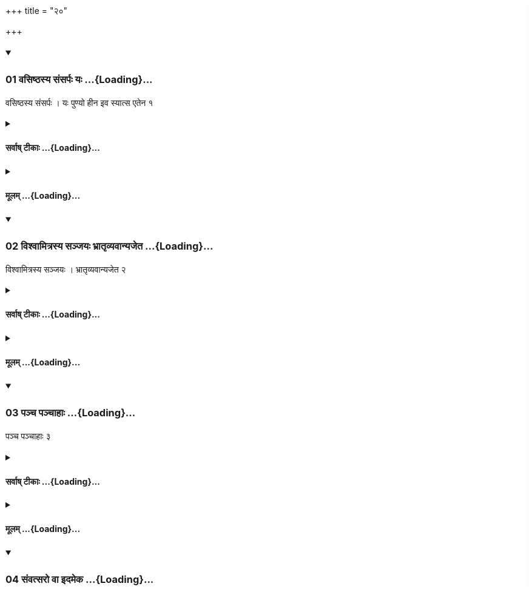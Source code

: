+++
title = "२०"

+++

<div class="js_include" includetitle="true" newlevelforh1="3" unfilled url="/vedAH_yajuH/taittirIyam/sUtram/ApastambaH/shrautam/vishvAsa-prastutiH/22/20/01_vasiShThasya_saMsarpaH_yaH.md">
<details open><summary><h3>01 वसिष्ठस्य संसर्पः यः ...{Loading}...</h3></summary>

वसिष्ठस्य संसर्पः । यः पुण्यो हीन इव स्यात्स एतेन १
</details>
</div>
<div class="js_include collapsed" newlevelforh1="4" title="सर्वाष् टीकाः" unfilled url="/vedAH_yajuH/taittirIyam/sUtram/ApastambaH/shrautam/sarvASh_TIkAH/22/20/01_vasiShThasya_saMsarpaH_yaH.md">
<details><summary><h4>सर्वाष् टीकाः ...{Loading}...</h4></summary></details>
</div>
<div class="js_include collapsed" newlevelforh1="4" title="मूलम्" unfilled url="/vedAH_yajuH/taittirIyam/sUtram/ApastambaH/shrautam/mUlam/22/20/01_vasiShThasya_saMsarpaH_yaH.md">
<details><summary><h4>मूलम् ...{Loading}...</h4></summary></details>
</div>
<div class="js_include" includetitle="true" newlevelforh1="3" unfilled url="/vedAH_yajuH/taittirIyam/sUtram/ApastambaH/shrautam/vishvAsa-prastutiH/22/20/02_vishvAmitrasya_sanjayaH_bhrAtRvyavAnyajeta.md">
<details open><summary><h3>02 विश्वामित्रस्य सञ्जयः भ्रातृव्यवान्यजेत ...{Loading}...</h3></summary>

विश्वामित्रस्य सञ्जयः । भ्रातृव्यवान्यजेत २
</details>
</div>
<div class="js_include collapsed" newlevelforh1="4" title="सर्वाष् टीकाः" unfilled url="/vedAH_yajuH/taittirIyam/sUtram/ApastambaH/shrautam/sarvASh_TIkAH/22/20/02_vishvAmitrasya_sanjayaH_bhrAtRvyavAnyajeta.md">
<details><summary><h4>सर्वाष् टीकाः ...{Loading}...</h4></summary></details>
</div>
<div class="js_include collapsed" newlevelforh1="4" title="मूलम्" unfilled url="/vedAH_yajuH/taittirIyam/sUtram/ApastambaH/shrautam/mUlam/22/20/02_vishvAmitrasya_sanjayaH_bhrAtRvyavAnyajeta.md">
<details><summary><h4>मूलम् ...{Loading}...</h4></summary></details>
</div>
<div class="js_include" includetitle="true" newlevelforh1="3" unfilled url="/vedAH_yajuH/taittirIyam/sUtram/ApastambaH/shrautam/vishvAsa-prastutiH/22/20/03_pancha_panchAhAH.md">
<details open><summary><h3>03 पञ्च पञ्चाहाः ...{Loading}...</h3></summary>

पञ्च पञ्चाहाः ३
</details>
</div>
<div class="js_include collapsed" newlevelforh1="4" title="सर्वाष् टीकाः" unfilled url="/vedAH_yajuH/taittirIyam/sUtram/ApastambaH/shrautam/sarvASh_TIkAH/22/20/03_pancha_panchAhAH.md">
<details><summary><h4>सर्वाष् टीकाः ...{Loading}...</h4></summary></details>
</div>
<div class="js_include collapsed" newlevelforh1="4" title="मूलम्" unfilled url="/vedAH_yajuH/taittirIyam/sUtram/ApastambaH/shrautam/mUlam/22/20/03_pancha_panchAhAH.md">
<details><summary><h4>मूलम् ...{Loading}...</h4></summary></details>
</div>
<div class="js_include" includetitle="true" newlevelforh1="3" unfilled url="/vedAH_yajuH/taittirIyam/sUtram/ApastambaH/shrautam/vishvAsa-prastutiH/22/20/04_saMvatsaro_vA_idameka.md">
<details open><summary><h3>04 संवत्सरो वा इदमेक ...{Loading}...</h3></summary>
